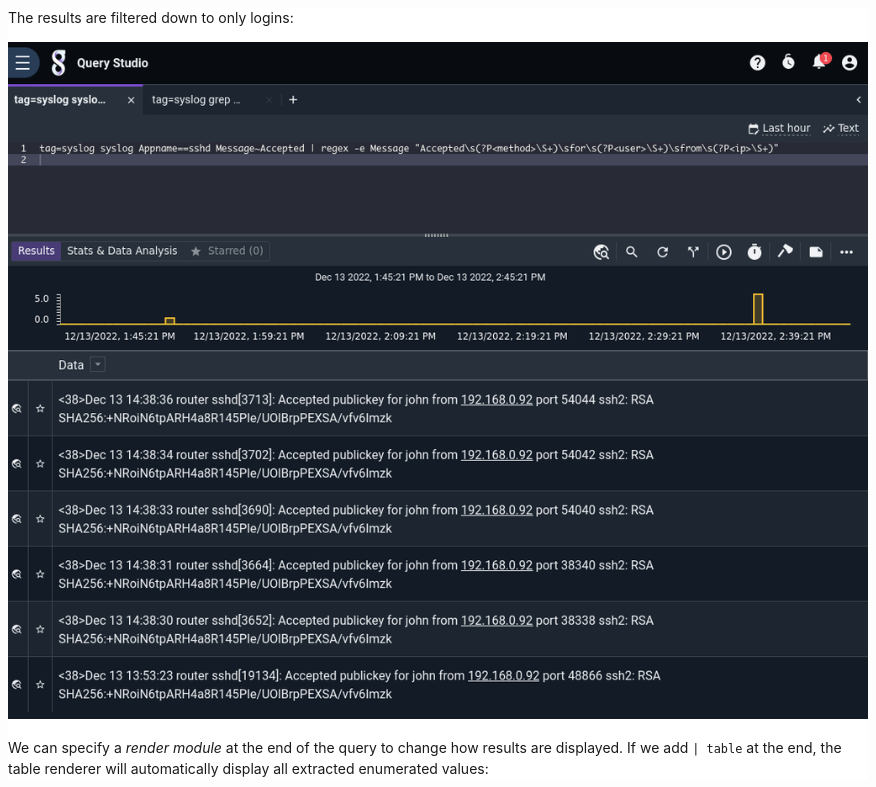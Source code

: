 The results are filtered down to only logins:

![Search filtered to logins](logins-only.png)

We can specify a *render module* at the end of the query to change how results are displayed. If we add `| table` at the end, the table renderer will automatically display all extracted enumerated values:
